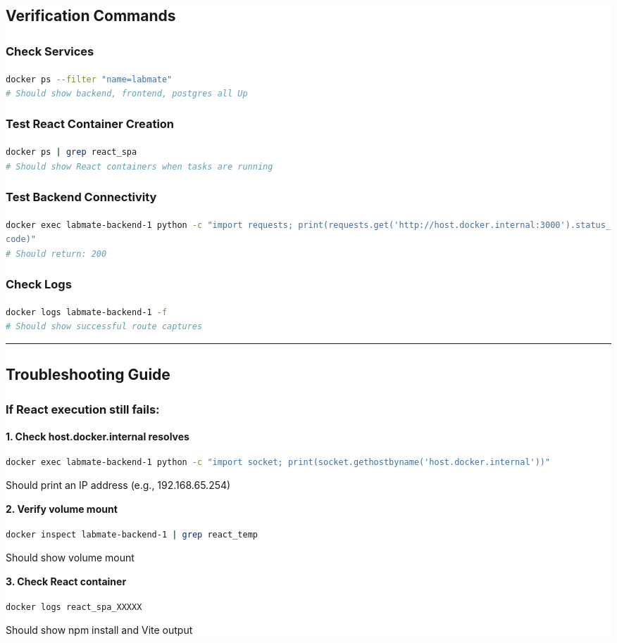 
## Verification Commands

### Check Services
```bash
docker ps --filter "name=labmate"
# Should show backend, frontend, postgres all Up
```

### Test React Container Creation
```bash
docker ps | grep react_spa
# Should show React containers when tasks are running
```

### Test Backend Connectivity
```bash
docker exec labmate-backend-1 python -c "import requests; print(requests.get('http://host.docker.internal:3000').status_code)"
# Should return: 200
```

### Check Logs
```bash
docker logs labmate-backend-1 -f
# Should show successful route captures
```

---

## Troubleshooting Guide

### If React execution still fails:

**1. Check host.docker.internal resolves**
```bash
docker exec labmate-backend-1 python -c "import socket; print(socket.gethostbyname('host.docker.internal'))"
```
Should print an IP address (e.g., 192.168.65.254)

**2. Verify volume mount**
```bash
docker inspect labmate-backend-1 | grep react_temp
```
Should show volume mount

**3. Check React container**
```bash
docker logs react_spa_XXXXX
```
Should show npm install and Vite output
